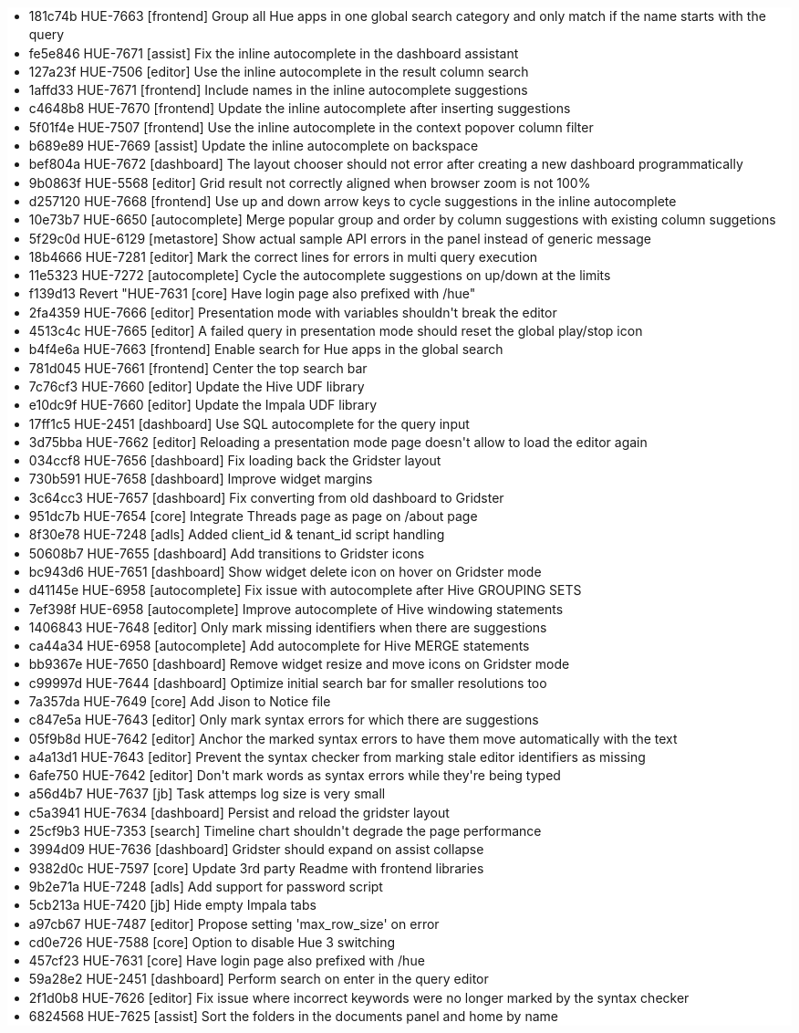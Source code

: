 * 181c74b HUE-7663 [frontend] Group all Hue apps in one global search category and only match if the name starts with the query
* fe5e846 HUE-7671 [assist] Fix the inline autocomplete in the dashboard assistant
* 127a23f HUE-7506 [editor] Use the inline autocomplete in the result column search
* 1affd33 HUE-7671 [frontend] Include names in the inline autocomplete suggestions
* c4648b8 HUE-7670 [frontend] Update the inline autocomplete after inserting suggestions
* 5f01f4e HUE-7507 [frontend] Use the inline autocomplete in the context popover column filter
* b689e89 HUE-7669 [assist] Update the inline autocomplete on backspace
* bef804a HUE-7672 [dashboard] The layout chooser should not error after creating a new dashboard programmatically
* 9b0863f HUE-5568 [editor] Grid result not correctly aligned when browser zoom is not 100%
* d257120 HUE-7668 [frontend] Use up and down arrow keys to cycle suggestions in the inline autocomplete
* 10e73b7 HUE-6650 [autocomplete] Merge popular group and order by column suggestions with existing column suggetions
* 5f29c0d HUE-6129 [metastore] Show actual sample API errors in the panel instead of generic message
* 18b4666 HUE-7281 [editor] Mark the correct lines for errors in multi query execution
* 11e5323 HUE-7272 [autocomplete] Cycle the autocomplete suggestions on up/down at the limits
* f139d13 Revert "HUE-7631 [core] Have login page also prefixed with /hue"
* 2fa4359 HUE-7666 [editor] Presentation mode with variables shouldn't break the editor
* 4513c4c HUE-7665 [editor] A failed query in presentation mode should reset the global play/stop icon
* b4f4e6a HUE-7663 [frontend] Enable search for Hue apps in the global search
* 781d045 HUE-7661 [frontend] Center the top search bar
* 7c76cf3 HUE-7660 [editor] Update the Hive UDF library
* e10dc9f HUE-7660 [editor] Update the Impala UDF library
* 17ff1c5 HUE-2451 [dashboard] Use SQL autocomplete for the query input
* 3d75bba HUE-7662 [editor] Reloading a presentation mode page doesn't allow to load the editor again
* 034ccf8 HUE-7656 [dashboard] Fix loading back the Gridster layout
* 730b591 HUE-7658 [dashboard] Improve widget margins
* 3c64cc3 HUE-7657 [dashboard] Fix converting from old dashboard to Gridster
* 951dc7b HUE-7654 [core] Integrate Threads page as page on /about page
* 8f30e78 HUE-7248 [adls] Added client_id & tenant_id script handling
* 50608b7 HUE-7655 [dashboard] Add transitions to Gridster icons
* bc943d6 HUE-7651 [dashboard] Show widget delete icon on hover on Gridster mode
* d41145e HUE-6958 [autocomplete] Fix issue with autocomplete after Hive GROUPING SETS
* 7ef398f HUE-6958 [autocomplete] Improve autocomplete of Hive windowing statements
* 1406843 HUE-7648 [editor] Only mark missing identifiers when there are suggestions
* ca44a34 HUE-6958 [autocomplete] Add autocomplete for Hive MERGE statements
* bb9367e HUE-7650 [dashboard] Remove widget resize and move icons on Gridster mode
* c99997d HUE-7644 [dashboard] Optimize initial search bar for smaller resolutions too
* 7a357da HUE-7649 [core] Add Jison to Notice file
* c847e5a HUE-7643 [editor] Only mark syntax errors for which there are suggestions
* 05f9b8d HUE-7642 [editor] Anchor the marked syntax errors to have them move automatically with the text
* a4a13d1 HUE-7643 [editor] Prevent the syntax checker from marking stale editor identifiers as missing
* 6afe750 HUE-7642 [editor] Don't mark words as syntax errors while they're being typed
* a56d4b7 HUE-7637 [jb] Task attemps log size is very small
* c5a3941 HUE-7634 [dashboard] Persist and reload the gridster layout
* 25cf9b3 HUE-7353 [search] Timeline chart shouldn't degrade the page performance
* 3994d09 HUE-7636 [dashboard] Gridster should expand on assist collapse
* 9382d0c HUE-7597 [core] Update 3rd party Readme with frontend libraries
* 9b2e71a HUE-7248 [adls] Add support for password script
* 5cb213a HUE-7420 [jb] Hide empty Impala tabs
* a97cb67 HUE-7487 [editor] Propose setting 'max_row_size' on error
* cd0e726 HUE-7588 [core] Option to disable Hue 3 switching
* 457cf23 HUE-7631 [core] Have login page also prefixed with /hue
* 59a28e2 HUE-2451 [dashboard] Perform search on enter in the query editor
* 2f1d0b8 HUE-7626 [editor] Fix issue where incorrect keywords were no longer marked by the syntax checker
* 6824568 HUE-7625 [assist] Sort the folders in the documents panel and home by name